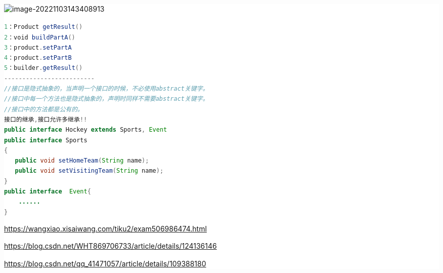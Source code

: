 ![image-20221103143408913](/images/image-20221103143408913.png)

```java
1：Product getResult()
2：void buildPartA()
3：product.setPartA
4：product.setPartB
5：builder.getResult()
-------------------------
//接口是隐式抽象的，当声明一个接口的时候，不必使用abstract关键字。
//接口中每一个方法也是隐式抽象的，声明时同样不需要abstract关键字。
//接口中的方法都是公有的。
接口的继承,接口允许多继承!!
public interface Hockey extends Sports, Event
public interface Sports
{
   public void setHomeTeam(String name);
   public void setVisitingTeam(String name);
}
public interface  Event{
    ......
}
```

https://wangxiao.xisaiwang.com/tiku2/exam506986474.html

https://blog.csdn.net/WHT869706733/article/details/124136146

https://blog.csdn.net/qq_41471057/article/details/109388180